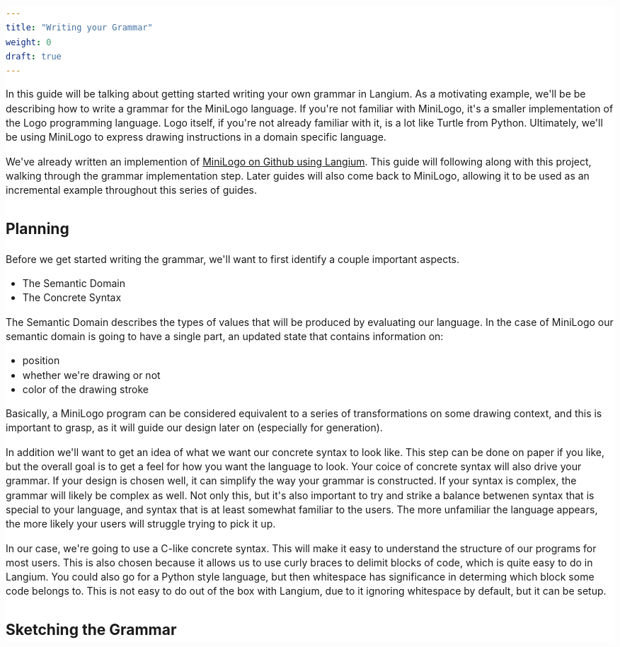```yaml
---
title: "Writing your Grammar"
weight: 0
draft: true
---
```


In this guide will be talking about getting started writing your own grammar in Langium. As a motivating example, we'll be be describing how to write a grammar for the MiniLogo language. If you're not familiar with MiniLogo, it's a smaller implementation of the Logo programming language. Logo itself, if you're not already familiar with it, is a lot like Turtle from Python. Ultimately, we'll be using MiniLogo to express drawing instructions in a domain specific language.

We've already written an implemention of [MiniLogo on Github using Langium](https://github.com/langium/langium-minilogo). This guide will following along with this project, walking through the grammar implementation step. Later guides will also come back to MiniLogo, allowing it to be used as an incremental example throughout this series of guides.

## Planning

Before we get started writing the grammar, we'll want to first identify a couple important aspects.

- The Semantic Domain
- The Concrete Syntax
  
The Semantic Domain describes the types of values that will be produced by evaluating our language. In the case of MiniLogo our semantic domain is going to have a single part, an updated state that contains information on:

- position
- whether we're drawing or not
- color of the drawing stroke

Basically, a MiniLogo program can be considered equivalent to a series of transformations on some drawing context, and this is important to grasp, as it will guide our design later on (especially for generation).

In addition we'll want to get an idea of what we want our concrete syntax to look like. This step can be done on paper if you like, but the overall goal is to get a feel for how you want the language to look. Your coice of concrete syntax will also drive your grammar. If your design is chosen well, it can simplify the way your grammar is constructed. If your syntax is complex, the grammar will likely be complex as well. Not only this, but it's also important to try and strike a balance betwenen syntax that is special to your language, and syntax that is at least somewhat familiar to the users. The more unfamiliar the language appears, the more likely your users will struggle trying to pick it up.

In our case, we're going to use a C-like concrete syntax. This will make it easy to understand the structure of our programs for most users. This is also chosen because it allows us to use curly braces to delimit blocks of code, which is quite easy to do in Langium. You could also go for a Python style language, but then whitespace has significance in determing which block some code belongs to. This is not easy to do out of the box with Langium, due to it ignoring whitespace by default, but it can be setup.

## Sketching the Grammar
